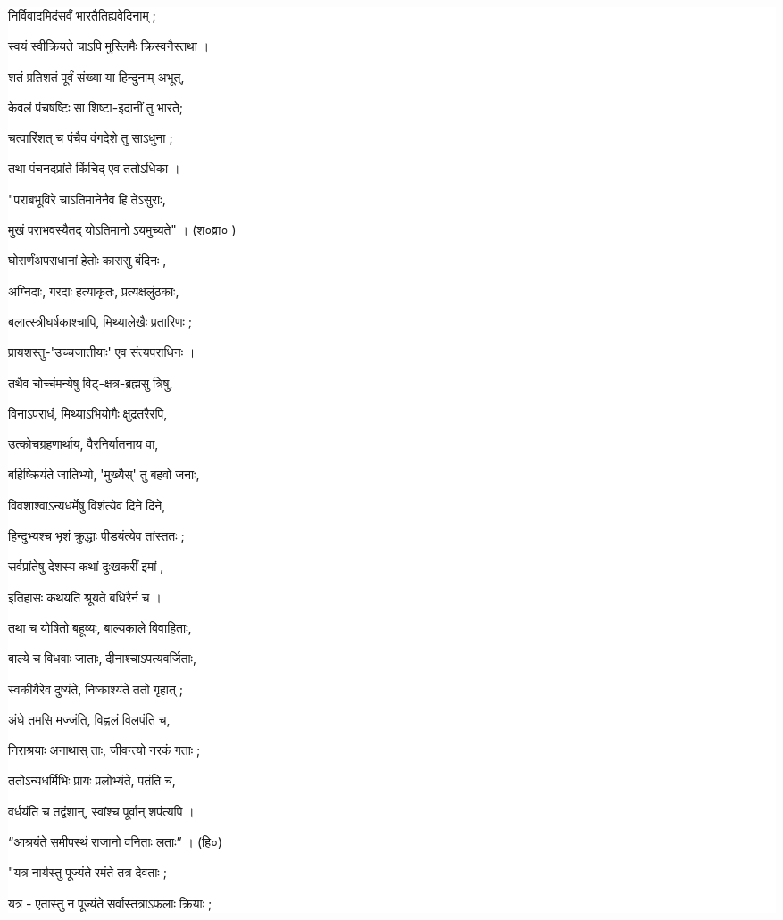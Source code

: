 निर्विवादमिदंसर्वं भारतैतिह्यवेदिनाम् ;

स्वयं स्वीक्रियते चाऽपि मुस्लिमैः क्रिस्वनैस्तथा ।

शतं प्रतिशतं पूर्वं संख्या या हिन्दुनाम् अभूत्,

केवलं पंचषष्टिः सा शिष्टा-इदानीं तु भारते;

चत्वारिंशत् च पंचैव वंगदेशे तु साऽधुना ;

तथा पंचनदप्रांते किंचिद् एव ततोऽधिका ।

"पराबभूविरे चाऽतिमानेनैव हि तेऽसुराः,

मुखं पराभवस्यैतद् योऽतिमानो ऽयमुच्यते" । (श०व्रा० )

घोरार्णंअपराधानां हेतोः कारासु बंदिनः ,

अग्निदाः, गरदाः हत्याकृतः, प्रत्यक्षलुंठकाः,

बलात्स्त्रीघर्षकाश्चापि, मिथ्यालेखैः प्रतारिणः ;

प्रायशस्तु-'उच्चजातीयाः' एव संत्यपराधिनः ।

तथैव चोच्चंमन्येषु विट्-क्षत्र-ब्रह्मसु त्रिषु,

विनाऽपराधं, मिथ्याऽभियोगैः क्षुद्रतरैरपि,

उत्कोचग्रहणार्थाय, वैरनिर्यातनाय वा,

बहिष्क्रियंते जातिभ्यो, 'मुख्यैस्' तु बहवो जनाः,

विवशाश्वाऽन्यधर्मेषु विशंत्येव दिने दिने,

हिन्दुभ्यश्च भृशं क्रुद्धाः पीडयंत्येव तांस्ततः ;

सर्वप्रांतेषु देशस्य कथां दुःखकरीं इमां ,

इतिहासः कथयति श्रूयते बधिरैर्न च ।

तथा च योषितो बहूव्यः, बाल्यकाले विवाहिताः,

बाल्ये च विधवाः जाताः, दीनाश्चाऽपत्यवर्जिताः,

स्वकीयैरेव दुष्यंते, निष्काश्यंते ततो गृहात् ;

अंधे तमसि मज्जंति, विह्वलं विलपंति च,

निराश्रयाः अनाथास् ताः, जीवन्त्यो नरकं गताः ;

ततोऽन्यधर्मिभिः प्रायः प्रलोभ्यंते, पतंति च,











वर्धयंति च तद्वंशान्, स्वांश्च पूर्वान् शपंत्यपि ।

“आश्रयंते समीपस्थं राजानो वनिताः लताः” । (हि०)

"यत्र नार्यस्तु पूज्यंते रमंते तत्र देवताः ;

यत्र - एतास्तु न पूज्यंते सर्वास्तत्राऽफलाः क्रियाः ;
